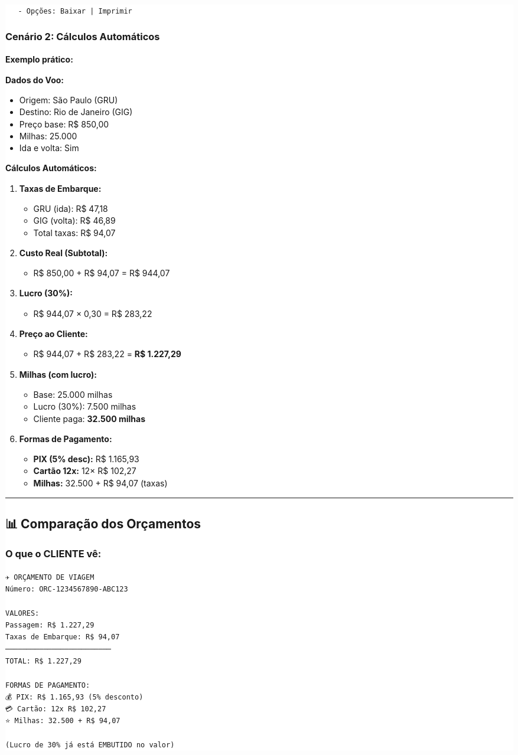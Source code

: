 ```
   - Opções: Baixar | Imprimir
```

### Cenário 2: Cálculos Automáticos

**Exemplo prático:**

**Dados do Voo:**
- Origem: São Paulo (GRU)
- Destino: Rio de Janeiro (GIG)  
- Preço base: R$ 850,00
- Milhas: 25.000
- Ida e volta: Sim

**Cálculos Automáticos:**

1. **Taxas de Embarque:**
   - GRU (ida): R$ 47,18
   - GIG (volta): R$ 46,89
   - Total taxas: R$ 94,07

2. **Custo Real (Subtotal):**
   - R$ 850,00 + R$ 94,07 = R$ 944,07

3. **Lucro (30%):**
   - R$ 944,07 × 0,30 = R$ 283,22

4. **Preço ao Cliente:**
   - R$ 944,07 + R$ 283,22 = **R$ 1.227,29**

5. **Milhas (com lucro):**
   - Base: 25.000 milhas
   - Lucro (30%): 7.500 milhas
   - Cliente paga: **32.500 milhas**

6. **Formas de Pagamento:**
   - **PIX (5% desc):** R$ 1.165,93
   - **Cartão 12x:** 12× R$ 102,27
   - **Milhas:** 32.500 + R$ 94,07 (taxas)

---

## 📊 Comparação dos Orçamentos

### O que o CLIENTE vê:
```
✈️ ORÇAMENTO DE VIAGEM
Número: ORC-1234567890-ABC123

VALORES:
Passagem: R$ 1.227,29
Taxas de Embarque: R$ 94,07
─────────────────────────
TOTAL: R$ 1.227,29

FORMAS DE PAGAMENTO:
💰 PIX: R$ 1.165,93 (5% desconto)
💳 Cartão: 12x R$ 102,27
⭐ Milhas: 32.500 + R$ 94,07

(Lucro de 30% já está EMBUTIDO no valor)
```
